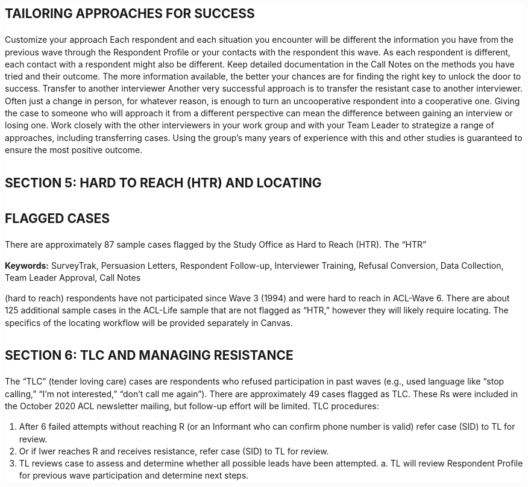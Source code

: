 ## TAILORING APPROACHES FOR SUCCESS

Customize your approach
Each respondent and each situation you encounter will be different the information you have from the
previous wave through the Respondent Profile or your contacts with the respondent this wave. As each
respondent is different, each contact with a respondent might also be different.
Keep detailed documentation in the Call Notes on the methods you have tried and their outcome. The
more information available, the better your chances are for finding the right key to unlock the door to
success.
Transfer to another interviewer
Another very successful approach is to transfer the resistant case to another interviewer. Often just a
change in person, for whatever reason, is enough to turn an uncooperative respondent into a
cooperative one. Giving the case to someone who will approach it from a different perspective can mean
the difference between gaining an interview or losing one. Work closely with the other interviewers in
your work group and with your Team Leader to strategize a range of approaches, including transferring
cases. Using the group’s many years of experience with this and other studies is guaranteed to ensure
the most positive outcome.

## SECTION 5: HARD TO REACH (HTR) AND LOCATING


## FLAGGED CASES

There are approximately 87 sample cases flagged by the Study Office as Hard to Reach (HTR). The “HTR”





**Keywords:** SurveyTrak, Persuasion Letters, Respondent Follow-up, Interviewer Training, Refusal Conversion, Data Collection,  Team Leader Approval,  Call Notes



(hard to reach) respondents have not participated since Wave 3 (1994) and were hard to reach in
ACL-Wave 6. There are about 125 additional sample cases in the ACL-Life sample that are not flagged as
“HTR,” however they will likely require locating.
The specifics of the locating workflow will be provided separately in Canvas.

## SECTION 6: TLC AND MANAGING RESISTANCE

The “TLC” (tender loving care) cases are respondents who refused participation in past waves (e.g., used
language like “stop calling,” “I’m not interested,” “don’t call me again”). There are approximately 49
cases flagged as TLC. These Rs were included in the October 2020 ACL newsletter mailing, but follow-up
effort will be limited.
TLC procedures:
1. After 6 failed attempts without reaching R (or an Informant who can confirm phone number is
valid) refer case (SID) to TL for review.
2. Or if Iwer reaches R and receives resistance, refer case (SID) to TL for review.
3. TL reviews case to assess and determine whether all possible leads have been attempted.
a. TL will review Respondent Profile for previous wave participation and determine next
steps.
